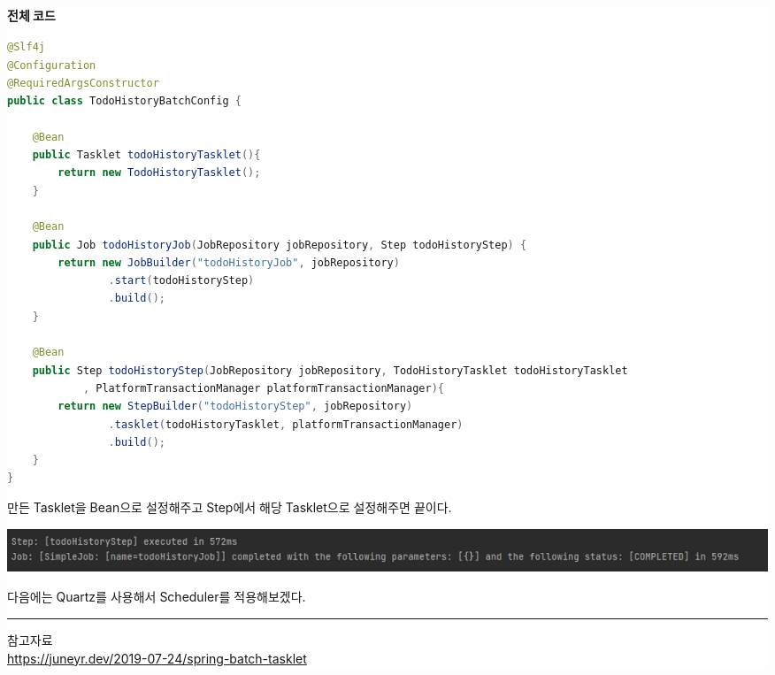 **전체 코드**<br>

``` java
@Slf4j
@Configuration
@RequiredArgsConstructor
public class TodoHistoryBatchConfig {

    @Bean
    public Tasklet todoHistoryTasklet(){
        return new TodoHistoryTasklet();
    }

    @Bean
    public Job todoHistoryJob(JobRepository jobRepository, Step todoHistoryStep) {
        return new JobBuilder("todoHistoryJob", jobRepository)
                .start(todoHistoryStep)
                .build();
    }

    @Bean
    public Step todoHistoryStep(JobRepository jobRepository, TodoHistoryTasklet todoHistoryTasklet
            , PlatformTransactionManager platformTransactionManager){
        return new StepBuilder("todoHistoryStep", jobRepository)
                .tasklet(todoHistoryTasklet, platformTransactionManager)
                .build();
    }
}
```

만든 Tasklet을 Bean으로 설정해주고 Step에서 해당 Tasklet으로 설정해주면 끝이다.<br>

<img src="../../../assets/images/posts/programming/spring/spring-use-spring-batch/spring-use-spring-batch-3.PNG" width="100%"><br>

다음에는 Quartz를 사용해서 Scheduler를 적용해보겠다.
<hr />
참고자료<br>
<a href="https://juneyr.dev/2019-07-24/spring-batch-tasklet">https://juneyr.dev/2019-07-24/spring-batch-tasklet</a><br>